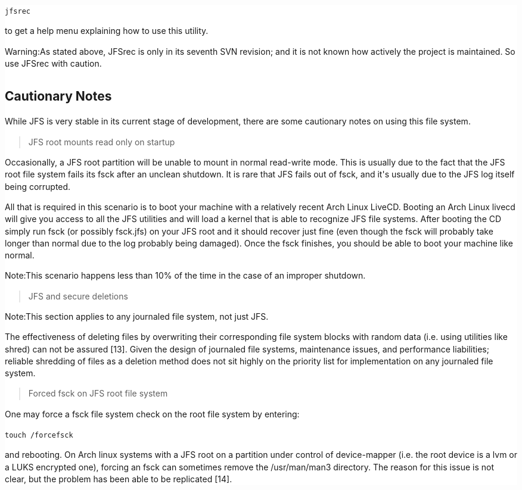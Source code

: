     jfsrec

to get a help menu explaining how to use this utility.

Warning:As stated above, JFSrec is only in its seventh SVN revision; and
it is not known how actively the project is maintained. So use JFSrec
with caution.

Cautionary Notes
----------------

While JFS is very stable in its current stage of development, there are
some cautionary notes on using this file system.

> JFS root mounts read only on startup

Occasionally, a JFS root partition will be unable to mount in normal
read-write mode. This is usually due to the fact that the JFS root file
system fails its fsck after an unclean shutdown. It is rare that JFS
fails out of fsck, and it's usually due to the JFS log itself being
corrupted.

All that is required in this scenario is to boot your machine with a
relatively recent Arch Linux LiveCD. Booting an Arch Linux livecd will
give you access to all the JFS utilities and will load a kernel that is
able to recognize JFS file systems. After booting the CD simply run fsck
(or possibly fsck.jfs) on your JFS root and it should recover just fine
(even though the fsck will probably take longer than normal due to the
log probably being damaged). Once the fsck finishes, you should be able
to boot your machine like normal.

Note:This scenario happens less than 10% of the time in the case of an
improper shutdown.

> JFS and secure deletions

Note:This section applies to any journaled file system, not just JFS.

The effectiveness of deleting files by overwriting their corresponding
file system blocks with random data (i.e. using utilities like shred)
can not be assured [13]. Given the design of journaled file systems,
maintenance issues, and performance liabilities; reliable shredding of
files as a deletion method does not sit highly on the priority list for
implementation on any journaled file system.

> Forced fsck on JFS root file system

One may force a fsck file system check on the root file system by
entering:

    touch /forcefsck

and rebooting. On Arch linux systems with a JFS root on a partition
under control of device-mapper (i.e. the root device is a lvm or a LUKS
encrypted one), forcing an fsck can sometimes remove the /usr/man/man3
directory. The reason for this issue is not clear, but the problem has
been able to be replicated [14].
